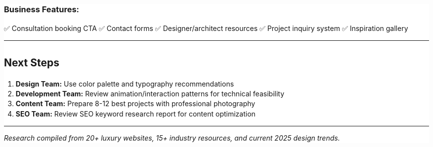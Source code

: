 ### Business Features:
✅ Consultation booking CTA
✅ Contact forms
✅ Designer/architect resources
✅ Project inquiry system
✅ Inspiration gallery

---

## Next Steps

1. **Design Team:** Use color palette and typography recommendations
2. **Development Team:** Review animation/interaction patterns for technical feasibility
3. **Content Team:** Prepare 8-12 best projects with professional photography
4. **SEO Team:** Review SEO keyword research report for content optimization

---

*Research compiled from 20+ luxury websites, 15+ industry resources, and current 2025 design trends.*
